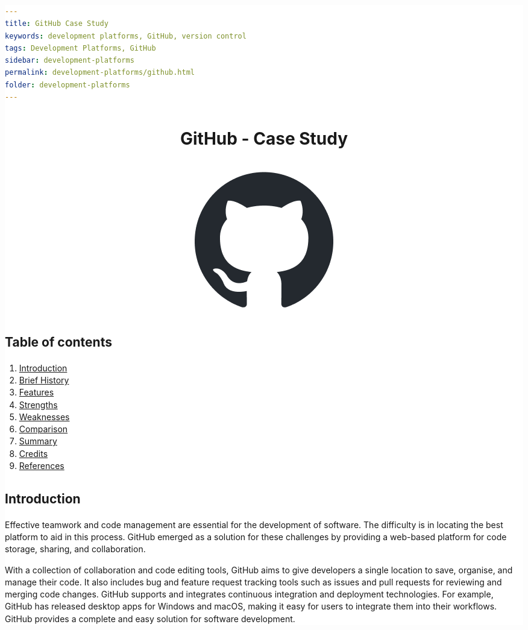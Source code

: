 ```yaml
---
title: GitHub Case Study
keywords: development platforms, GitHub, version control
tags: Development Platforms, GitHub
sidebar: development-platforms
permalink: development-platforms/github.html
folder: development-platforms
---
```

# <p align="center"><span>GitHub - Case Study<span></p>

<p align="center"><img src="Images/github-mark.png"><p>

## Table of contents

1. [Introduction](#introduction)
2. [Brief History](#brief-history)
3. [Features](#features)
4. [Strengths](#strengths)
5. [Weaknesses](#weaknesses)
6. [Comparison](#comparison)
7. [Summary](#summary)
8. [Credits](#credits)
9. [References](#references)

## Introduction
 
Effective teamwork and code management are essential for the development of software. The difficulty is in locating the best platform to aid in this process. GitHub emerged as a solution for these challenges by providing a web-based platform for code storage, sharing, and collaboration.

With a collection of collaboration and code editing tools, GitHub aims to give developers a single location to save, organise, and manage their code. It also includes bug and feature request tracking tools such as issues and pull requests for reviewing and merging code changes. GitHub supports and integrates continuous integration and deployment technologies. For example, GitHub has released desktop apps for Windows and macOS, making it easy for users to integrate them into their workflows. GitHub provides a complete and easy solution for software development.
